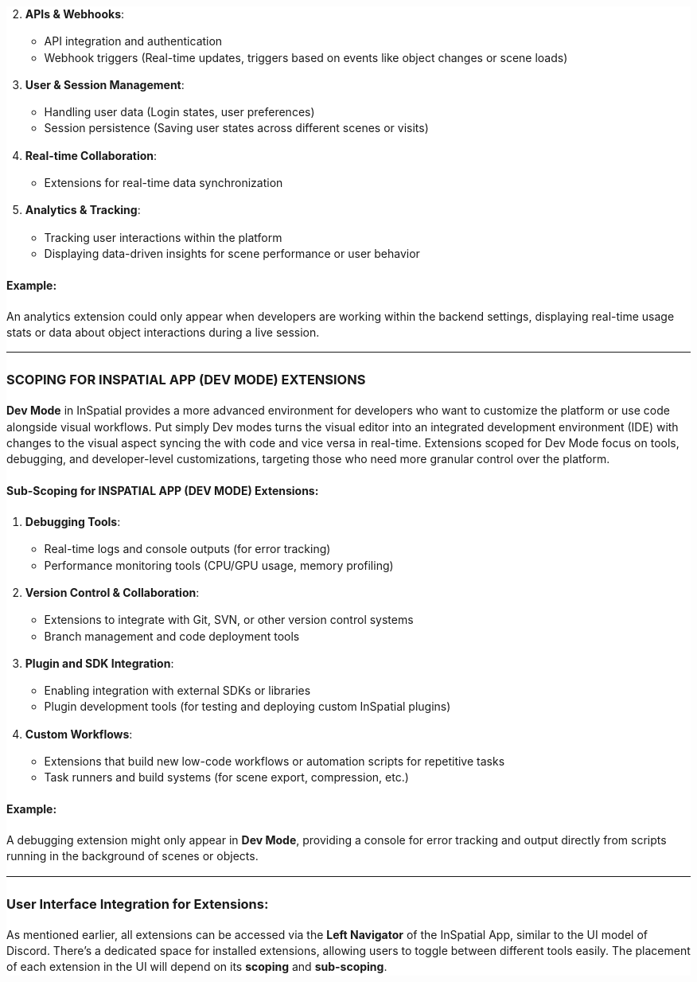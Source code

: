 2. **APIs & Webhooks**:
   - API integration and authentication
   - Webhook triggers (Real-time updates, triggers based on events like object changes or scene loads)

3. **User & Session Management**:
   - Handling user data (Login states, user preferences)
   - Session persistence (Saving user states across different scenes or visits)

4. **Real-time Collaboration**:
   - Extensions for real-time data synchronization

5. **Analytics & Tracking**:
   - Tracking user interactions within the platform
   - Displaying data-driven insights for scene performance or user behavior

#### **Example**:
An analytics extension could only appear when developers are working within the backend settings, displaying real-time usage stats or data about object interactions during a live session.

---

### **SCOPING FOR INSPATIAL APP (DEV MODE) EXTENSIONS**
**Dev Mode** in InSpatial provides a more advanced environment for developers who want to customize the platform or use code alongside visual workflows. Put simply Dev modes turns the visual editor into an integrated development environment (IDE) with changes to the visual aspect syncing the with code and vice versa in real-time. Extensions scoped for Dev Mode focus on tools, debugging, and developer-level customizations, targeting those who need more granular control over the platform.

#### **Sub-Scoping for  INSPATIAL APP (DEV MODE) Extensions**:

1. **Debugging Tools**:
   - Real-time logs and console outputs (for error tracking)
   - Performance monitoring tools (CPU/GPU usage, memory profiling)

2. **Version Control & Collaboration**:
   - Extensions to integrate with Git, SVN, or other version control systems
   - Branch management and code deployment tools

3. **Plugin and SDK Integration**:
   - Enabling integration with external SDKs or libraries
   - Plugin development tools (for testing and deploying custom InSpatial plugins)

4. **Custom Workflows**:
   - Extensions that build new low-code workflows or automation scripts for repetitive tasks
   - Task runners and build systems (for scene export, compression, etc.)

#### **Example**:
A debugging extension might only appear in **Dev Mode**, providing a console for error tracking and output directly from scripts running in the background of scenes or objects.

---

### **User Interface Integration for Extensions**:
As mentioned earlier, all extensions can be accessed via the **Left Navigator** of the InSpatial App, similar to the UI model of Discord. There’s a dedicated space for installed extensions, allowing users to toggle between different tools easily. The placement of each extension in the UI will depend on its **scoping** and **sub-scoping**. 
